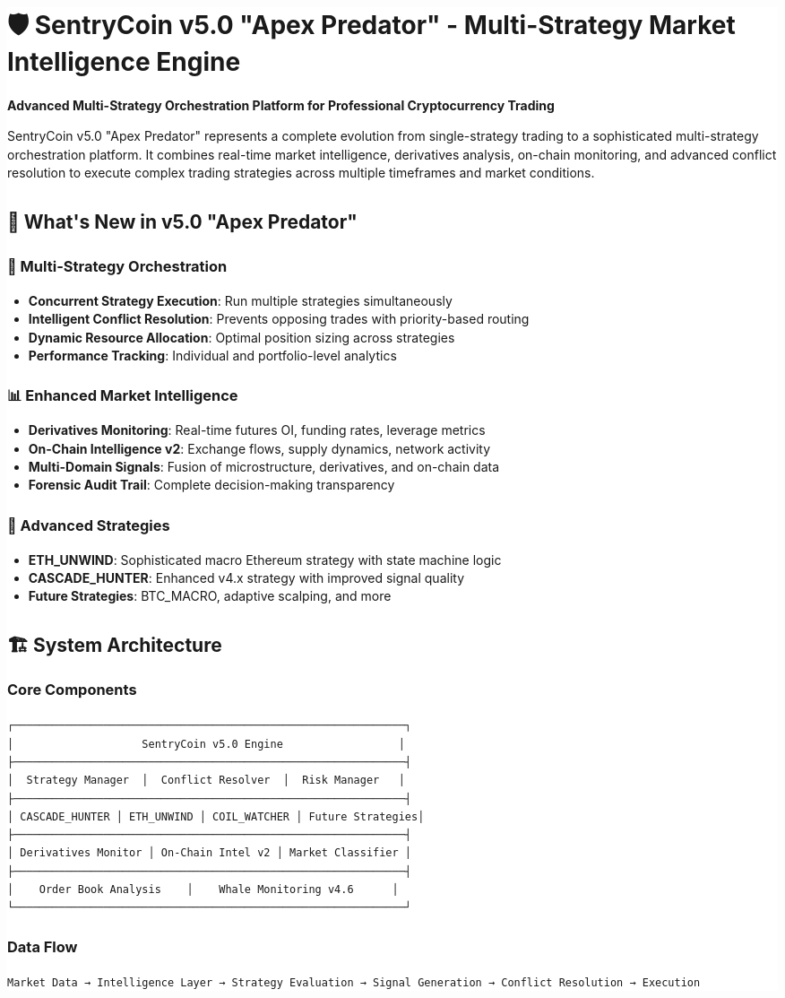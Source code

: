 # 🛡️ SentryCoin v5.0 "Apex Predator" - Multi-Strategy Market Intelligence Engine

**Advanced Multi-Strategy Orchestration Platform for Professional Cryptocurrency Trading**

SentryCoin v5.0 "Apex Predator" represents a complete evolution from single-strategy trading to a sophisticated multi-strategy orchestration platform. It combines real-time market intelligence, derivatives analysis, on-chain monitoring, and advanced conflict resolution to execute complex trading strategies across multiple timeframes and market conditions.

## 🚀 **What's New in v5.0 "Apex Predator"**

### **🎯 Multi-Strategy Orchestration**
- **Concurrent Strategy Execution**: Run multiple strategies simultaneously
- **Intelligent Conflict Resolution**: Prevents opposing trades with priority-based routing
- **Dynamic Resource Allocation**: Optimal position sizing across strategies
- **Performance Tracking**: Individual and portfolio-level analytics

### **📊 Enhanced Market Intelligence**
- **Derivatives Monitoring**: Real-time futures OI, funding rates, leverage metrics
- **On-Chain Intelligence v2**: Exchange flows, supply dynamics, network activity
- **Multi-Domain Signals**: Fusion of microstructure, derivatives, and on-chain data
- **Forensic Audit Trail**: Complete decision-making transparency

### **🎯 Advanced Strategies**
- **ETH_UNWIND**: Sophisticated macro Ethereum strategy with state machine logic
- **CASCADE_HUNTER**: Enhanced v4.x strategy with improved signal quality
- **Future Strategies**: BTC_MACRO, adaptive scalping, and more

## 🏗️ **System Architecture**

### **Core Components**
```
┌─────────────────────────────────────────────────────────────┐
│                    SentryCoin v5.0 Engine                  │
├─────────────────────────────────────────────────────────────┤
│  Strategy Manager  │  Conflict Resolver  │  Risk Manager   │
├─────────────────────────────────────────────────────────────┤
│ CASCADE_HUNTER │ ETH_UNWIND │ COIL_WATCHER │ Future Strategies│
├─────────────────────────────────────────────────────────────┤
│ Derivatives Monitor │ On-Chain Intel v2 │ Market Classifier │
├─────────────────────────────────────────────────────────────┤
│    Order Book Analysis    │    Whale Monitoring v4.6      │
└─────────────────────────────────────────────────────────────┘
```

### **Data Flow**
```
Market Data → Intelligence Layer → Strategy Evaluation → Signal Generation → Conflict Resolution → Execution
```
